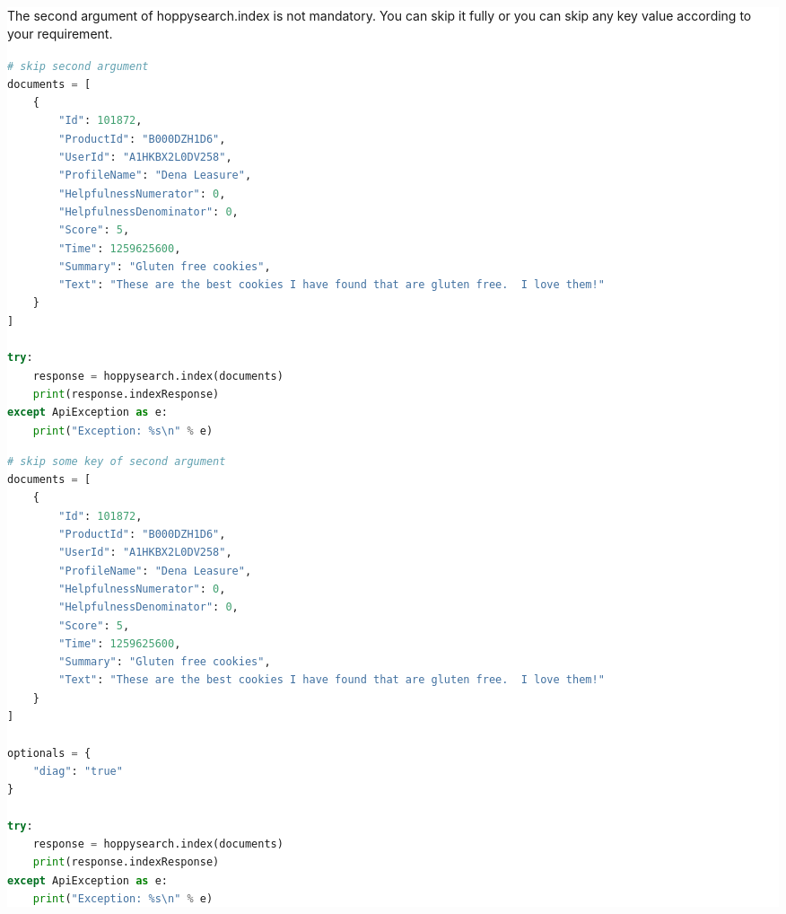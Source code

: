 
The second argument of hoppysearch.index is not mandatory. You can skip it fully or you can skip any key value according to your requirement.


```python
# skip second argument
documents = [
    {
        "Id": 101872,
        "ProductId": "B000DZH1D6",
        "UserId": "A1HKBX2L0DV258",
        "ProfileName": "Dena Leasure",
        "HelpfulnessNumerator": 0,
        "HelpfulnessDenominator": 0,
        "Score": 5,
        "Time": 1259625600,
        "Summary": "Gluten free cookies",
        "Text": "These are the best cookies I have found that are gluten free.  I love them!"
    }
]

try:
    response = hoppysearch.index(documents)
    print(response.indexResponse)
except ApiException as e:
    print("Exception: %s\n" % e)
```

```python
# skip some key of second argument
documents = [
    {
        "Id": 101872,
        "ProductId": "B000DZH1D6",
        "UserId": "A1HKBX2L0DV258",
        "ProfileName": "Dena Leasure",
        "HelpfulnessNumerator": 0,
        "HelpfulnessDenominator": 0,
        "Score": 5,
        "Time": 1259625600,
        "Summary": "Gluten free cookies",
        "Text": "These are the best cookies I have found that are gluten free.  I love them!"
    }
]

optionals = {
    "diag": "true"
}

try:
    response = hoppysearch.index(documents)
    print(response.indexResponse)
except ApiException as e:
    print("Exception: %s\n" % e)
```
